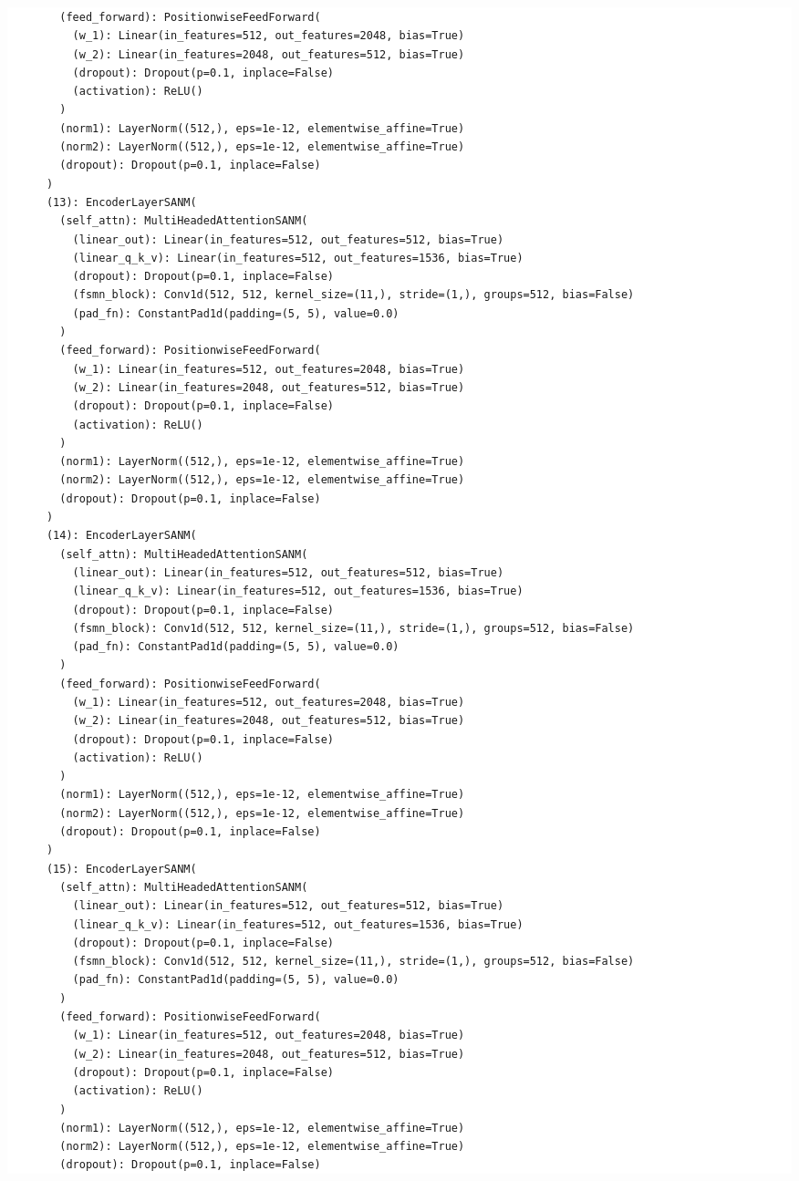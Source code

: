 ```
        (feed_forward): PositionwiseFeedForward(
          (w_1): Linear(in_features=512, out_features=2048, bias=True)
          (w_2): Linear(in_features=2048, out_features=512, bias=True)
          (dropout): Dropout(p=0.1, inplace=False)
          (activation): ReLU()
        )
        (norm1): LayerNorm((512,), eps=1e-12, elementwise_affine=True)
        (norm2): LayerNorm((512,), eps=1e-12, elementwise_affine=True)
        (dropout): Dropout(p=0.1, inplace=False)
      )
      (13): EncoderLayerSANM(
        (self_attn): MultiHeadedAttentionSANM(
          (linear_out): Linear(in_features=512, out_features=512, bias=True)
          (linear_q_k_v): Linear(in_features=512, out_features=1536, bias=True)
          (dropout): Dropout(p=0.1, inplace=False)
          (fsmn_block): Conv1d(512, 512, kernel_size=(11,), stride=(1,), groups=512, bias=False)
          (pad_fn): ConstantPad1d(padding=(5, 5), value=0.0)
        )
        (feed_forward): PositionwiseFeedForward(
          (w_1): Linear(in_features=512, out_features=2048, bias=True)
          (w_2): Linear(in_features=2048, out_features=512, bias=True)
          (dropout): Dropout(p=0.1, inplace=False)
          (activation): ReLU()
        )
        (norm1): LayerNorm((512,), eps=1e-12, elementwise_affine=True)
        (norm2): LayerNorm((512,), eps=1e-12, elementwise_affine=True)
        (dropout): Dropout(p=0.1, inplace=False)
      )
      (14): EncoderLayerSANM(
        (self_attn): MultiHeadedAttentionSANM(
          (linear_out): Linear(in_features=512, out_features=512, bias=True)
          (linear_q_k_v): Linear(in_features=512, out_features=1536, bias=True)
          (dropout): Dropout(p=0.1, inplace=False)
          (fsmn_block): Conv1d(512, 512, kernel_size=(11,), stride=(1,), groups=512, bias=False)
          (pad_fn): ConstantPad1d(padding=(5, 5), value=0.0)
        )
        (feed_forward): PositionwiseFeedForward(
          (w_1): Linear(in_features=512, out_features=2048, bias=True)
          (w_2): Linear(in_features=2048, out_features=512, bias=True)
          (dropout): Dropout(p=0.1, inplace=False)
          (activation): ReLU()
        )
        (norm1): LayerNorm((512,), eps=1e-12, elementwise_affine=True)
        (norm2): LayerNorm((512,), eps=1e-12, elementwise_affine=True)
        (dropout): Dropout(p=0.1, inplace=False)
      )
      (15): EncoderLayerSANM(
        (self_attn): MultiHeadedAttentionSANM(
          (linear_out): Linear(in_features=512, out_features=512, bias=True)
          (linear_q_k_v): Linear(in_features=512, out_features=1536, bias=True)
          (dropout): Dropout(p=0.1, inplace=False)
          (fsmn_block): Conv1d(512, 512, kernel_size=(11,), stride=(1,), groups=512, bias=False)
          (pad_fn): ConstantPad1d(padding=(5, 5), value=0.0)
        )
        (feed_forward): PositionwiseFeedForward(
          (w_1): Linear(in_features=512, out_features=2048, bias=True)
          (w_2): Linear(in_features=2048, out_features=512, bias=True)
          (dropout): Dropout(p=0.1, inplace=False)
          (activation): ReLU()
        )
        (norm1): LayerNorm((512,), eps=1e-12, elementwise_affine=True)
        (norm2): LayerNorm((512,), eps=1e-12, elementwise_affine=True)
        (dropout): Dropout(p=0.1, inplace=False)
```